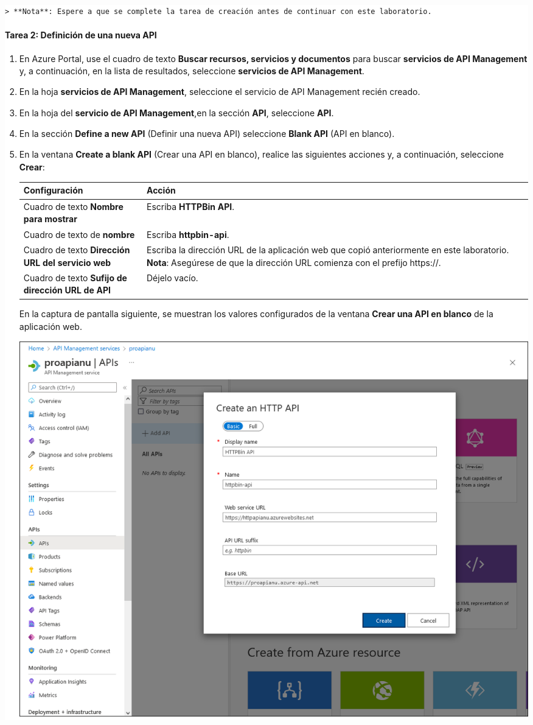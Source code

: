     > **Nota**: Espere a que se complete la tarea de creación antes de continuar con este laboratorio.

#### <a name="task-2-define-a-new-api"></a>Tarea 2: Definición de una nueva API

1.  En Azure Portal, use el cuadro de texto **Buscar recursos, servicios y documentos** para buscar **servicios de API Management** y, a continuación, en la lista de resultados, seleccione **servicios de API Management**.

1.  En la hoja **servicios de API Management**, seleccione el servicio de API Management recién creado.

1.  En la hoja del **servicio de API Management**,en la sección **API**, seleccione **API**.

1.  En la sección **Define a new API** (Definir una nueva API) seleccione **Blank API** (API en blanco).

1.  En la ventana **Create a blank API** (Crear una API en blanco), realice las siguientes acciones y, a continuación, seleccione **Crear**:
    
    | Configuración                           | Acción                                                       |
    | --------------------------------- | ------------------------------------------------------------ |
    | Cuadro de texto **Nombre para mostrar**    | Escriba **HTTPBin API**.                                    |
    | Cuadro de texto de **nombre** | Escriba **httpbin-api**. |
    | Cuadro de texto **Dirección URL del servicio web**        | Escriba la dirección URL de la aplicación web que copió anteriormente en este laboratorio. **Nota**: Asegúrese de que la dirección URL comienza con el prefijo https://.                              |
    | Cuadro de texto **Sufijo de dirección URL de API**   | Déjelo vacío.  |
 
    En la captura de pantalla siguiente, se muestran los valores configurados de la ventana **Crear una API en blanco** de la aplicación web.

    ![Creación de un panel de API en blanco](./media/l08_create_blank_api.png)
